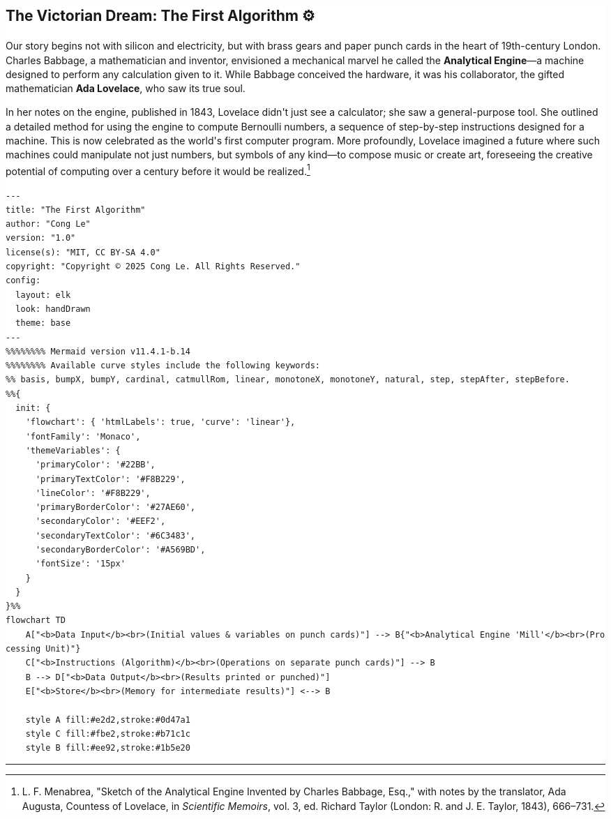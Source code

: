
## The Victorian Dream: The First Algorithm ⚙️

Our story begins not with silicon and electricity, but with brass gears and paper punch cards in the heart of 19th-century London. Charles Babbage, a mathematician and inventor, envisioned a mechanical marvel he called the **Analytical Engine**—a machine designed to perform any calculation given to it. While Babbage conceived the hardware, it was his collaborator, the gifted mathematician **Ada Lovelace**, who saw its true soul.

In her notes on the engine, published in 1843, Lovelace didn't just see a calculator; she saw a general-purpose tool. She outlined a detailed method for using the engine to compute Bernoulli numbers, a sequence of step-by-step instructions designed for a machine. This is now celebrated as the world's first computer program. More profoundly, Lovelace imagined a future where such machines could manipulate not just numbers, but symbols of any kind—to compose music or create art, foreseeing the creative potential of computing over a century before it would be realized.[^1]

```mermaid
---
title: "The First Algorithm"
author: "Cong Le"
version: "1.0"
license(s): "MIT, CC BY-SA 4.0"
copyright: "Copyright © 2025 Cong Le. All Rights Reserved."
config:
  layout: elk
  look: handDrawn
  theme: base
---
%%%%%%%% Mermaid version v11.4.1-b.14
%%%%%%%% Available curve styles include the following keywords:
%% basis, bumpX, bumpY, cardinal, catmullRom, linear, monotoneX, monotoneY, natural, step, stepAfter, stepBefore.
%%{
  init: {
    'flowchart': { 'htmlLabels': true, 'curve': 'linear'},
    'fontFamily': 'Monaco',
    'themeVariables': {
      'primaryColor': '#22BB',
      'primaryTextColor': '#F8B229',
      'lineColor': '#F8B229',
      'primaryBorderColor': '#27AE60',
      'secondaryColor': '#EEF2',
      'secondaryTextColor': '#6C3483',
      'secondaryBorderColor': '#A569BD',
      'fontSize': '15px'
    }
  }
}%%
flowchart TD
    A["<b>Data Input</b><br>(Initial values & variables on punch cards)"] --> B{"<b>Analytical Engine 'Mill'</b><br>(Processing Unit)"}
    C["<b>Instructions (Algorithm)</b><br>(Operations on separate punch cards)"] --> B
    B --> D["<b>Data Output</b><br>(Results printed or punched)"]
    E["<b>Store</b><br>(Memory for intermediate results)"] <--> B

    style A fill:#e2d2,stroke:#0d47a1
    style C fill:#fbe2,stroke:#b71c1c
    style B fill:#ee92,stroke:#1b5e20
```

---

[^1]: L. F. Menabrea, "Sketch of the Analytical Engine Invented by Charles Babbage, Esq.," with notes by the translator, Ada Augusta, Countess of Lovelace, in *Scientific Memoirs*, vol. 3, ed. Richard Taylor (London: R. and J. E. Taylor, 1843), 666–731.
[^2]: A. M. Turing, "On Computable Numbers, with an Application to the Entscheidungs problem," *Proceedings of the London Mathematical Society*, set. 2, vol. 42 (1937): 230–65.
[^3]: John von Neumann, "First Draft of a Report on the EDVAC," (Philadelphia: Moore School of Electrical Engineering, University of Pennsylvania, 1945).
[^4]: Walter Isaacson, *The Innovators: How a Group of Hackers, Geniuses, and Geeks Created the Digital Revolution* (New York: Simon & Schuster, 2014), 81-83.
[^5]: John McCarthy, "Recursive Functions of Symbolic Expressions and Their Computation by Machine, Part I," *Communications of the ACM* 3, no. 4 (April 1960): 184–95.
[^6]: Edsger W. Dijkstra, "A Note on Two Problems in Connection with Graphs," *Numerische Mathematik* 1, no. 1 (1959): 269–71.
[^7]: Niklaus Wirth, "The Programming Language Pascal," *Acta Informatica* 1, no. 1 (1971): 35–63.
[^8]: Donald E. Knuth, *The Art of Computer Programming, Volume 1: Fundamental Algorithms*, 3rd ed. (Reading, MA: Addison-Wesley, 1997).
[^9]: W. W. McMillan, "Margaret Hamilton: The 'Software Engineer' Who Landed Man on the Moon," *NASA Software Engineering Laboratory*, July 26, 2019, <https://nen.nasa.gov/web/sm/2019/07/26/margaret-hamilton-the-software-engineer-who-landed-man-on-the-moon/>.
[^10]: Margot Lee Shetterly, *Hidden Figures: The American Dream and the Untold Story of the Black Women Mathematicians Who Helped Win the Space Race* (New York: William Morrow, 2016).
[^11]: Douglas C. Engelbart, "Augmenting Human Intellect: A Conceptual Framework," *SRI International*, October 1962, <https://www.dougengelbart.org/content/view/138>.
[^12]: Bjarne Stroustrup, *The C++ Programming Language*, 4th ed. (Upper Saddle River, NJ: Addison-Wesley, 2013).
[^13]: Vinton G. Cerf and Robert E. Kahn, "A Protocol for Packet Network Intercommunication," *IEEE Transactions on Communications* 22, no. 5 (May 1974): 637–48.
[^14]: Tim Berners-Lee, "Information Management: A Proposal," CERN, March 1989, <https://www.w3.org/History/1989/proposal.html>.
[^15]: James Gosling, Bill Joy, and Guy Steele, *The Java Language Specification* (Reading, MA: Addison-Wesley, 1996).
[^16]: Sergey Brin and Lawrence Page, "The Anatomy of a Large-Scale Hypertextual Web Search Engine," *Computer Networks and ISDN Systems* 30, no. 1-7 (1998): 107–17.
[^17]: Eric S. Raymond, *The Cathedral & the Bazaar: Musings on Linux and Open Source by an Accidental Revolutionary* (Sebastopol, CA: O'Reilly Media, 1999).